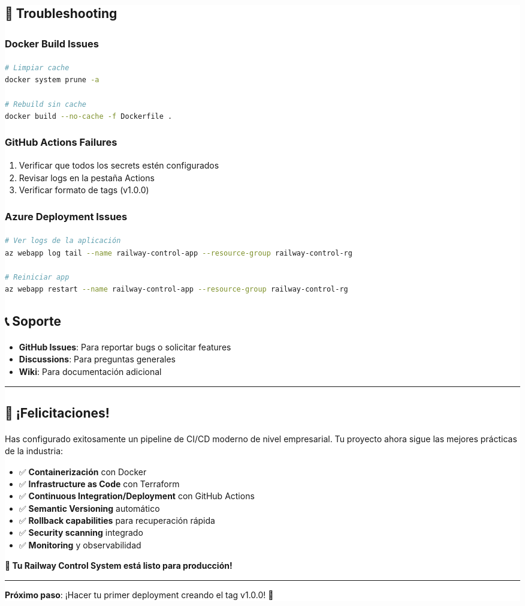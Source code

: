 ## 🚨 Troubleshooting

### **Docker Build Issues**

```bash
# Limpiar cache
docker system prune -a

# Rebuild sin cache
docker build --no-cache -f Dockerfile .
```

### **GitHub Actions Failures**

1. Verificar que todos los secrets estén configurados
2. Revisar logs en la pestaña Actions
3. Verificar formato de tags (v1.0.0)

### **Azure Deployment Issues**

```bash
# Ver logs de la aplicación
az webapp log tail --name railway-control-app --resource-group railway-control-rg

# Reiniciar app
az webapp restart --name railway-control-app --resource-group railway-control-rg
```

## 📞 Soporte

- **GitHub Issues**: Para reportar bugs o solicitar features
- **Discussions**: Para preguntas generales
- **Wiki**: Para documentación adicional

---

## 🎉 **¡Felicitaciones!**

Has configurado exitosamente un pipeline de CI/CD moderno de nivel empresarial. Tu proyecto ahora sigue las mejores prácticas de la industria:

- ✅ **Containerización** con Docker
- ✅ **Infrastructure as Code** con Terraform
- ✅ **Continuous Integration/Deployment** con GitHub Actions
- ✅ **Semantic Versioning** automático
- ✅ **Rollback capabilities** para recuperación rápida
- ✅ **Security scanning** integrado
- ✅ **Monitoring** y observabilidad

**🚀 Tu Railway Control System está listo para producción!**

---

**Próximo paso**: ¡Hacer tu primer deployment creando el tag v1.0.0! 🎯
